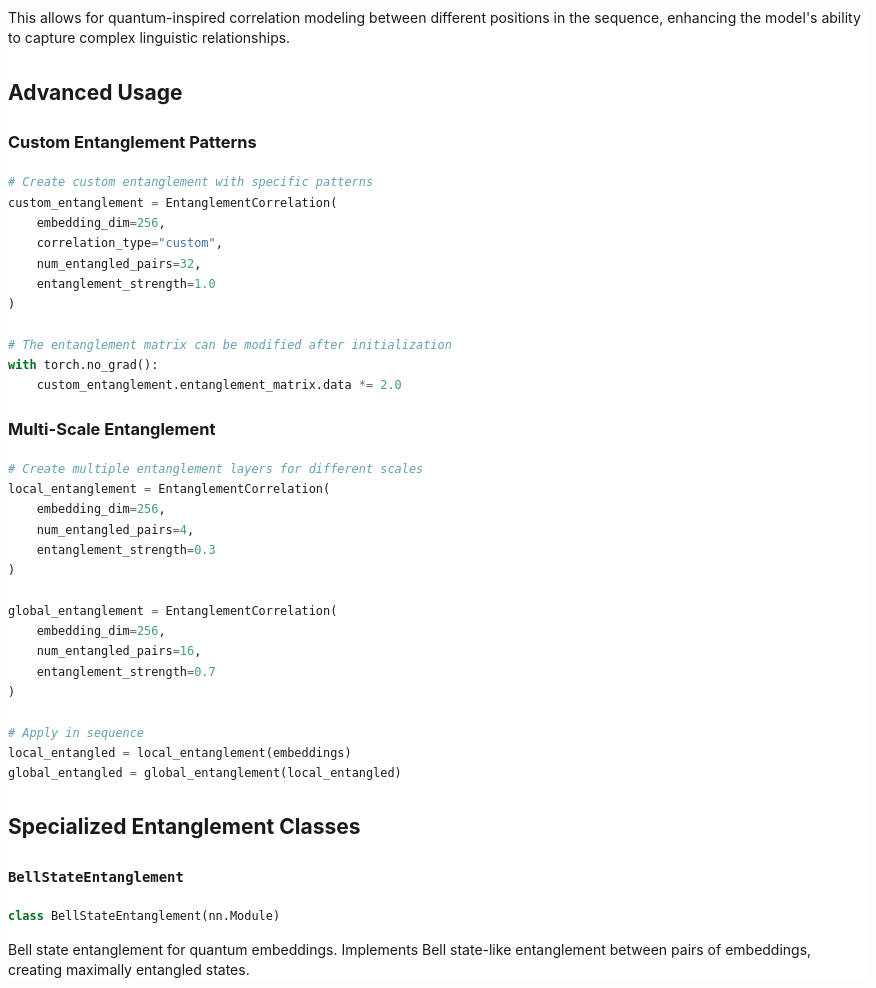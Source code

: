This allows for quantum-inspired correlation modeling between different positions in the sequence, enhancing the model's ability to capture complex linguistic relationships.

## Advanced Usage

### Custom Entanglement Patterns

```python
# Create custom entanglement with specific patterns
custom_entanglement = EntanglementCorrelation(
    embedding_dim=256,
    correlation_type="custom",
    num_entangled_pairs=32,
    entanglement_strength=1.0
)

# The entanglement matrix can be modified after initialization
with torch.no_grad():
    custom_entanglement.entanglement_matrix.data *= 2.0
```

### Multi-Scale Entanglement

```python
# Create multiple entanglement layers for different scales
local_entanglement = EntanglementCorrelation(
    embedding_dim=256,
    num_entangled_pairs=4,
    entanglement_strength=0.3
)

global_entanglement = EntanglementCorrelation(
    embedding_dim=256,
    num_entangled_pairs=16,
    entanglement_strength=0.7
)

# Apply in sequence
local_entangled = local_entanglement(embeddings)
global_entangled = global_entanglement(local_entangled)
```

## Specialized Entanglement Classes

### `BellStateEntanglement`

```python
class BellStateEntanglement(nn.Module)
```

Bell state entanglement for quantum embeddings. Implements Bell state-like entanglement between pairs of embeddings, creating maximally entangled states.
